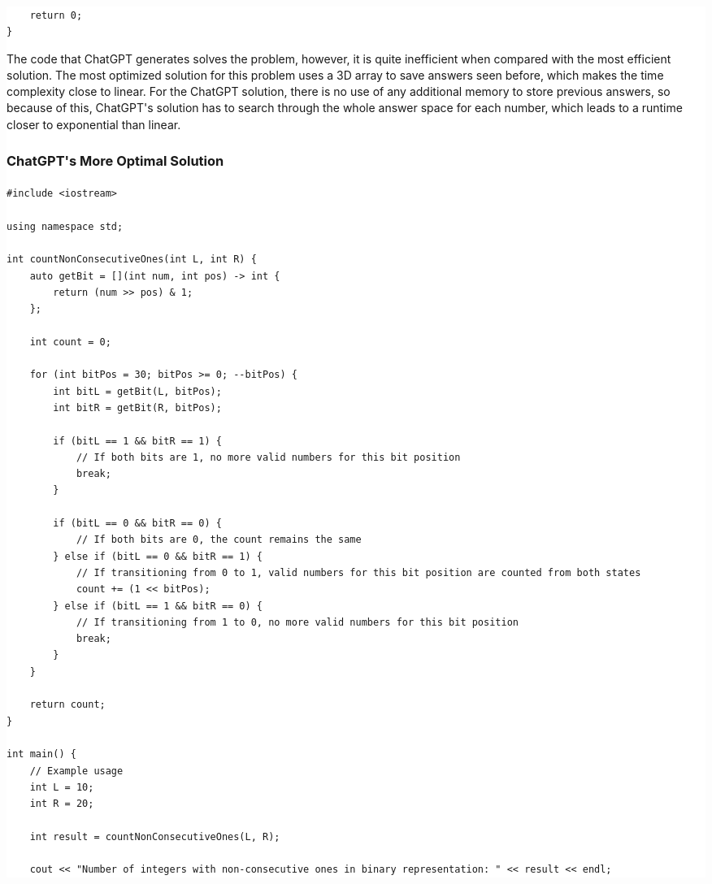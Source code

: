         return 0;
    }


The code that ChatGPT generates solves the problem, however, it is quite inefficient when compared with the most efficient solution. The most optimized solution for this problem uses a 3D array to save answers seen before, which makes the time complexity close to linear. For the ChatGPT solution, there is no use of any additional memory to store previous answers, so because of this, ChatGPT's solution has to search through the whole answer space for each number, which leads to a runtime closer to exponential than linear. 

### ChatGPT's More Optimal Solution

    #include <iostream>
    
    using namespace std;
    
    int countNonConsecutiveOnes(int L, int R) {
        auto getBit = [](int num, int pos) -> int {
            return (num >> pos) & 1;
        };
    
        int count = 0;
    
        for (int bitPos = 30; bitPos >= 0; --bitPos) {
            int bitL = getBit(L, bitPos);
            int bitR = getBit(R, bitPos);
    
            if (bitL == 1 && bitR == 1) {
                // If both bits are 1, no more valid numbers for this bit position
                break;
            }
    
            if (bitL == 0 && bitR == 0) {
                // If both bits are 0, the count remains the same
            } else if (bitL == 0 && bitR == 1) {
                // If transitioning from 0 to 1, valid numbers for this bit position are counted from both states
                count += (1 << bitPos);
            } else if (bitL == 1 && bitR == 0) {
                // If transitioning from 1 to 0, no more valid numbers for this bit position
                break;
            }
        }
    
        return count;
    }
    
    int main() {
        // Example usage
        int L = 10;
        int R = 20;
    
        int result = countNonConsecutiveOnes(L, R);
    
        cout << "Number of integers with non-consecutive ones in binary representation: " << result << endl;
    